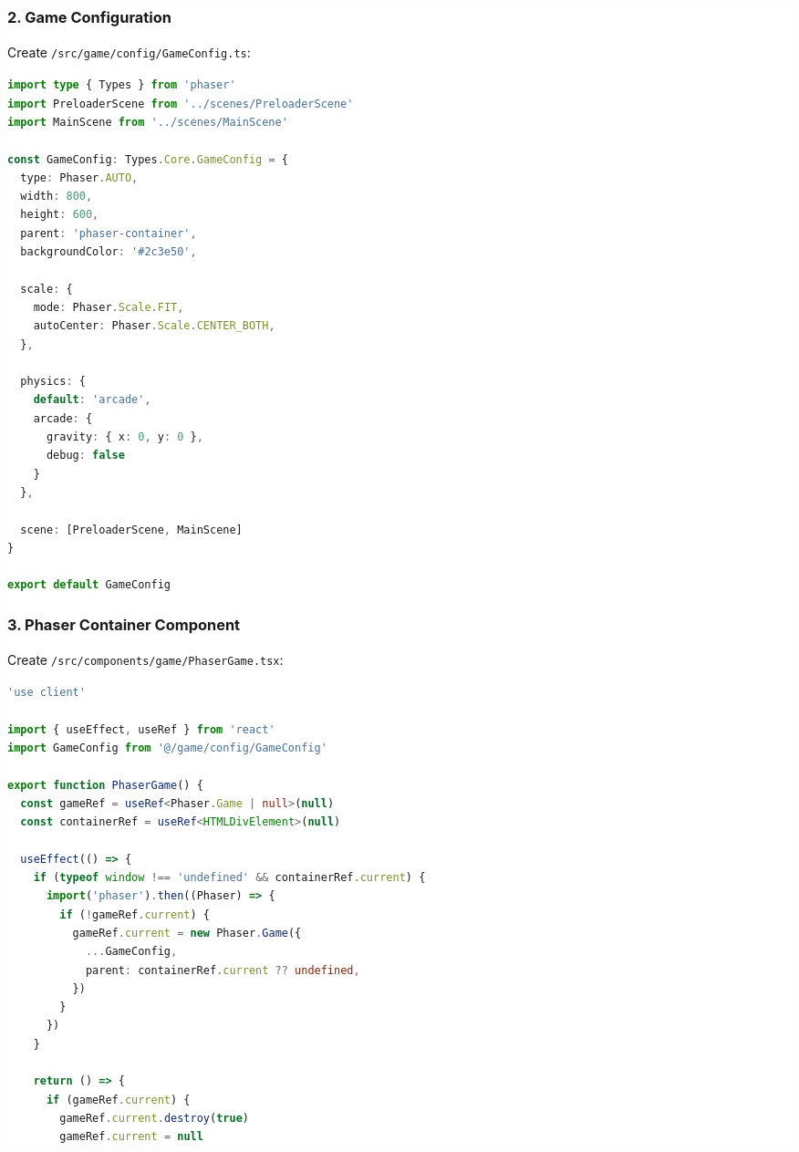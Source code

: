 ### 2. Game Configuration

Create `/src/game/config/GameConfig.ts`:

```typescript
import type { Types } from 'phaser'
import PreloaderScene from '../scenes/PreloaderScene'
import MainScene from '../scenes/MainScene'

const GameConfig: Types.Core.GameConfig = {
  type: Phaser.AUTO,
  width: 800,
  height: 600,
  parent: 'phaser-container',
  backgroundColor: '#2c3e50',
  
  scale: {
    mode: Phaser.Scale.FIT,
    autoCenter: Phaser.Scale.CENTER_BOTH,
  },
  
  physics: {
    default: 'arcade',
    arcade: {
      gravity: { x: 0, y: 0 },
      debug: false
    }
  },
  
  scene: [PreloaderScene, MainScene]
}

export default GameConfig
```

### 3. Phaser Container Component

Create `/src/components/game/PhaserGame.tsx`:

```typescript
'use client'

import { useEffect, useRef } from 'react'
import GameConfig from '@/game/config/GameConfig'

export function PhaserGame() {
  const gameRef = useRef<Phaser.Game | null>(null)
  const containerRef = useRef<HTMLDivElement>(null)

  useEffect(() => {
    if (typeof window !== 'undefined' && containerRef.current) {
      import('phaser').then((Phaser) => {
        if (!gameRef.current) {
          gameRef.current = new Phaser.Game({
            ...GameConfig,
            parent: containerRef.current ?? undefined,
          })
        }
      })
    }

    return () => {
      if (gameRef.current) {
        gameRef.current.destroy(true)
        gameRef.current = null
```